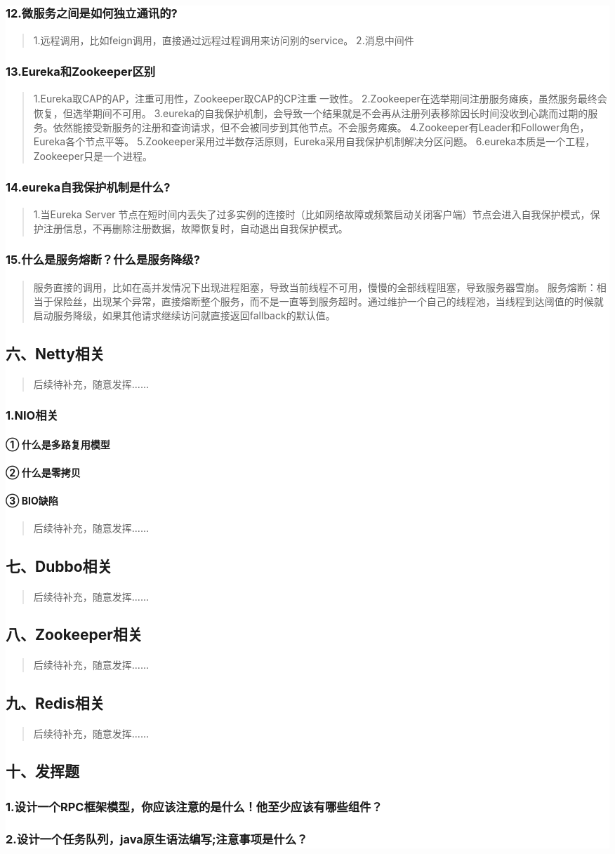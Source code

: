 ### 12.**微服务之间是如何独立通讯的?**

>1.远程调用，比如feign调用，直接通过远程过程调用来访问别的service。
>2.消息中间件

### 13.**Eureka和Zookeeper区别**

>1.Eureka取CAP的AP，注重可用性，Zookeeper取CAP的CP注重
>一致性。
>2.Zookeeper在选举期间注册服务瘫痪，虽然服务最终会恢复，但选举期间不可用。
>3.eureka的自我保护机制，会导致一个结果就是不会再从注册列表移除因长时间没收到心跳而过期的服务。依然能接受新服务的注册和查询请求，但不会被同步到其他节点。不会服务瘫痪。
>4.Zookeeper有Leader和Follower角色，Eureka各个节点平等。
>5.Zookeeper采用过半数存活原则，Eureka采用自我保护机制解决分区问题。
>6.eureka本质是一个工程，Zookeeper只是一个进程。

### 14.**eureka自我保护机制是什么?**

>1.当Eureka Server 节点在短时间内丢失了过多实例的连接时（比如网络故障或频繁启动关闭客户端）节点会进入自我保护模式，保护注册信息，不再删除注册数据，故障恢复时，自动退出自我保护模式。

### 15.**什么是服务熔断？什么是服务降级?**

>服务直接的调用，比如在高并发情况下出现进程阻塞，导致当前线程不可用，慢慢的全部线程阻塞，导致服务器雪崩。
>服务熔断：相当于保险丝，出现某个异常，直接熔断整个服务，而不是一直等到服务超时。通过维护一个自己的线程池，当线程到达阈值的时候就启动服务降级，如果其他请求继续访问就直接返回fallback的默认值。

## 六、Netty相关

> 后续待补充，随意发挥......

### 1.NIO相关

#### ① 什么是多路复用模型

#### ② 什么是零拷贝

#### ③ BIO缺陷

> 后续待补充，随意发挥......

## 七、Dubbo相关

> 后续待补充，随意发挥......

## 八、Zookeeper相关

> 后续待补充，随意发挥......

## 九、Redis相关

> 后续待补充，随意发挥......

## 十、发挥题

### 1.设计一个RPC框架模型，你应该注意的是什么！他至少应该有哪些组件？

### 2.设计一个任务队列，java原生语法编写;注意事项是什么？

